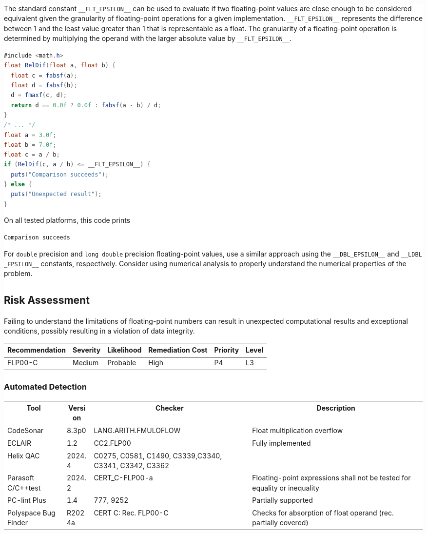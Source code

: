 The standard constant `__FLT_EPSILON__` can be used to evaluate if two floating-point values are close enough to be considered equivalent given the granularity of floating-point operations for a given implementation. `__FLT_EPSILON__` represents the difference between 1 and the least value greater than 1 that is representable as a float. The granularity of a floating-point operation is determined by multiplying the operand with the larger absolute value by `__FLT_EPSILON__`.
``` java
#include <math.h>
float RelDif(float a, float b) {
  float c = fabsf(a);
  float d = fabsf(b);
  d = fmaxf(c, d);
  return d == 0.0f ? 0.0f : fabsf(a - b) / d;
}
/* ... */
float a = 3.0f;
float b = 7.0f;
float c = a / b;
if (RelDif(c, a / b) <= __FLT_EPSILON__) {
  puts("Comparison succeeds");
} else {
  puts("Unexpected result");
}
```
On all tested platforms, this code prints
``` java
Comparison succeeds
```
For `double` precision and `long double` precision floating-point values, use a similar approach using the `__DBL_EPSILON__` and `__LDBL_EPSILON__` constants, respectively.
Consider using numerical analysis to properly understand the numerical properties of the problem.
## Risk Assessment
Failing to understand the limitations of floating-point numbers can result in unexpected computational results and exceptional conditions, possibly resulting in a violation of data integrity.

| Recommendation | Severity | Likelihood | Remediation Cost | Priority | Level |
| ----|----|----|----|----|----|
| FLP00-C | Medium | Probable | High | P4 | L3 |

### Automated Detection

| Tool | Version | Checker | Description |
| ----|----|----|----|
| CodeSonar | 8.3p0 | LANG.ARITH.FMULOFLOW | Float multiplication overflow |
| ECLAIR | 1.2 | CC2.FLP00 | Fully implemented |
| Helix QAC | 2024.4 | C0275, C0581, C1490, C3339,C3340, C3341, C3342, C3362 |  |
| Parasoft C/C++test | 2024.2 | CERT_C-FLP00-a | Floating-point expressions shall not be tested for equality or inequality |
| PC-lint Plus | 1.4 | 777, 9252 | Partially supported |
| Polyspace Bug Finder | R2024a | CERT C: Rec. FLP00-C | Checks for absorption of float operand (rec. partially covered) |

